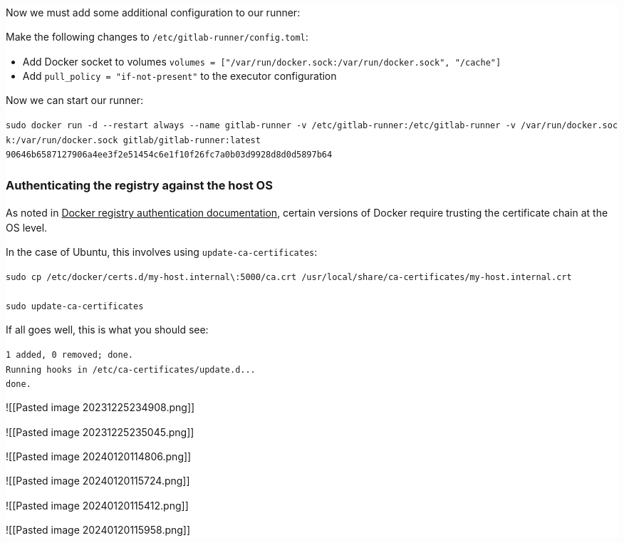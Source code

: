 Now we must add some additional configuration to our runner:

Make the following changes to `/etc/gitlab-runner/config.toml`:

- Add Docker socket to volumes `volumes = ["/var/run/docker.sock:/var/run/docker.sock", "/cache"]`
- Add `pull_policy = "if-not-present"` to the executor configuration

Now we can start our runner:

```
sudo docker run -d --restart always --name gitlab-runner -v /etc/gitlab-runner:/etc/gitlab-runner -v /var/run/docker.sock:/var/run/docker.sock gitlab/gitlab-runner:latest
90646b6587127906a4ee3f2e51454c6e1f10f26fc7a0b03d9928d8d0d5897b64
```

### Authenticating the registry against the host OS[](https://docs.gitlab.com/ee/topics/offline/quick_start_guide.html#authenticating-the-registry-against-the-host-os "Permalink")

As noted in [Docker registry authentication documentation](https://docs.docker.com/registry/insecure/#docker-still-complains-about-the-certificate-when-using-authentication), certain versions of Docker require trusting the certificate chain at the OS level.

In the case of Ubuntu, this involves using `update-ca-certificates`:

```
sudo cp /etc/docker/certs.d/my-host.internal\:5000/ca.crt /usr/local/share/ca-certificates/my-host.internal.crt

sudo update-ca-certificates
```

If all goes well, this is what you should see:

```
1 added, 0 removed; done.
Running hooks in /etc/ca-certificates/update.d...
done.
```






![[Pasted image 20231225234908.png]]


![[Pasted image 20231225235045.png]]

![[Pasted image 20240120114806.png]]

![[Pasted image 20240120115724.png]]



![[Pasted image 20240120115412.png]]

![[Pasted image 20240120115958.png]]
